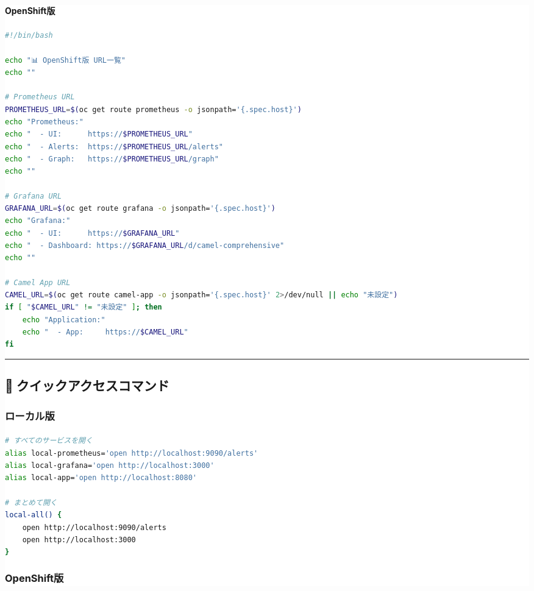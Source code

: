 #### OpenShift版
```bash
#!/bin/bash

echo "📊 OpenShift版 URL一覧"
echo ""

# Prometheus URL
PROMETHEUS_URL=$(oc get route prometheus -o jsonpath='{.spec.host}')
echo "Prometheus:"
echo "  - UI:      https://$PROMETHEUS_URL"
echo "  - Alerts:  https://$PROMETHEUS_URL/alerts"
echo "  - Graph:   https://$PROMETHEUS_URL/graph"
echo ""

# Grafana URL
GRAFANA_URL=$(oc get route grafana -o jsonpath='{.spec.host}')
echo "Grafana:"
echo "  - UI:      https://$GRAFANA_URL"
echo "  - Dashboard: https://$GRAFANA_URL/d/camel-comprehensive"
echo ""

# Camel App URL
CAMEL_URL=$(oc get route camel-app -o jsonpath='{.spec.host}' 2>/dev/null || echo "未設定")
if [ "$CAMEL_URL" != "未設定" ]; then
    echo "Application:"
    echo "  - App:     https://$CAMEL_URL"
fi
```

---

## 🎯 クイックアクセスコマンド

### ローカル版

```bash
# すべてのサービスを開く
alias local-prometheus='open http://localhost:9090/alerts'
alias local-grafana='open http://localhost:3000'
alias local-app='open http://localhost:8080'

# まとめて開く
local-all() {
    open http://localhost:9090/alerts
    open http://localhost:3000
}
```

### OpenShift版

